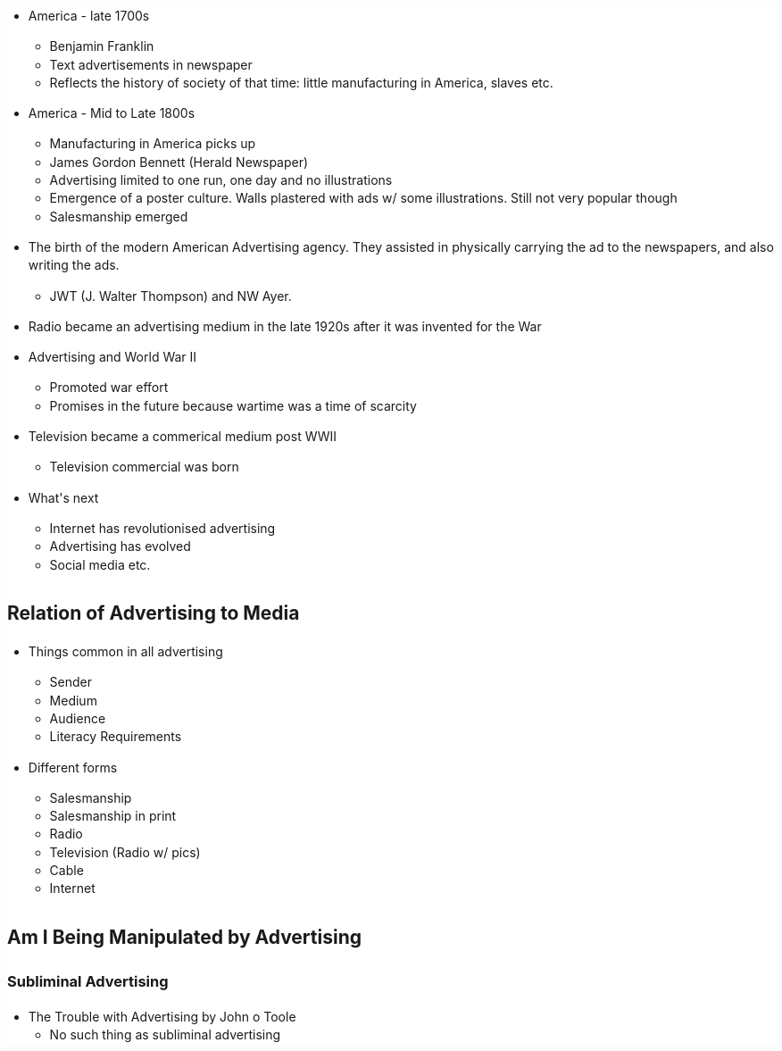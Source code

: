 * America - late 1700s
  - Benjamin Franklin
  - Text advertisements in newspaper
  - Reflects the history of society of that time: little manufacturing in America, slaves etc.

* America - Mid to Late 1800s
  - Manufacturing in America picks up
  - James Gordon Bennett (Herald Newspaper)
  - Advertising limited to one run, one day and no illustrations
  - Emergence of a poster culture. Walls plastered with ads w/ some illustrations. Still not very popular though
  - Salesmanship emerged


* The birth of the modern American Advertising agency. They assisted in physically carrying the ad to the newspapers, and also writing the ads.
  - JWT (J. Walter Thompson) and NW Ayer.

* Radio became an advertising medium in the late 1920s after it was invented for the War

* Advertising and World War II
  - Promoted war effort
  - Promises in the future because wartime was a time of scarcity

* Television became a commerical medium post WWII
  - Television commercial was born

* What's next
  - Internet has revolutionised advertising
  - Advertising has evolved
  - Social media etc.

## Relation of Advertising to Media

* Things common in all advertising
  - Sender
  - Medium
  - Audience
  - Literacy Requirements

* Different forms
  - Salesmanship
  - Salesmanship in print
  - Radio
  - Television (Radio w/ pics)
  - Cable
  - Internet

## Am I Being Manipulated by Advertising

### Subliminal Advertising

* The Trouble with Advertising by John o Toole
  - No such thing as subliminal advertising
